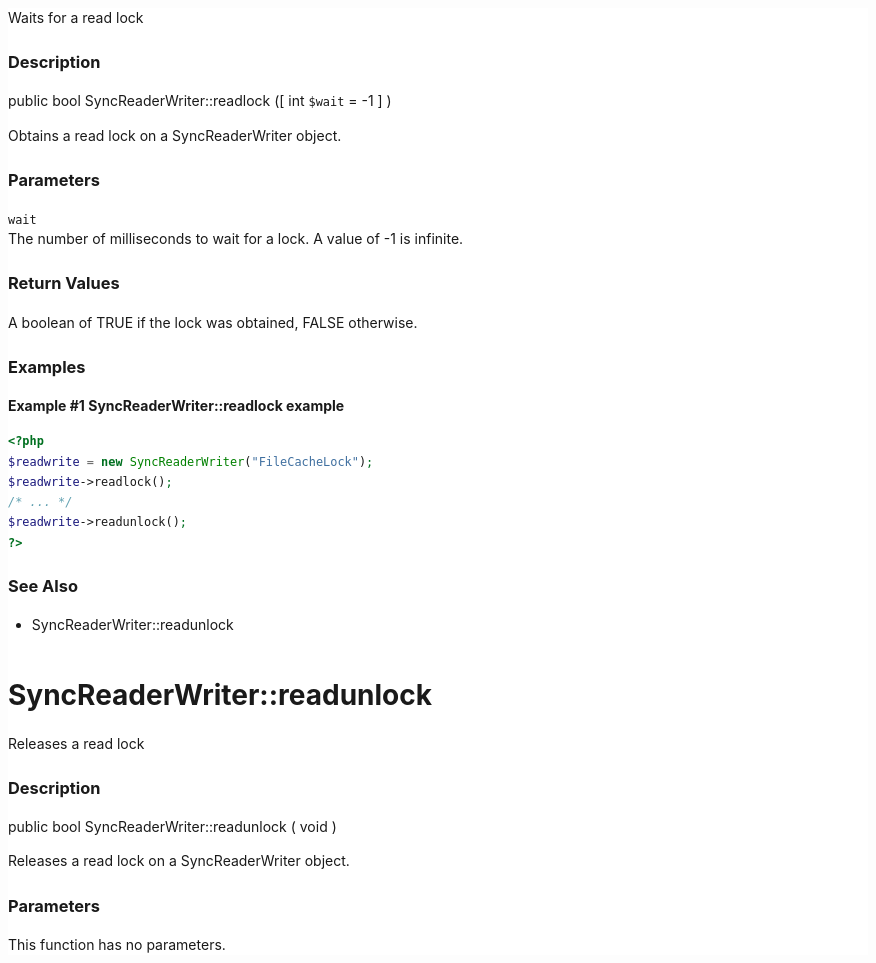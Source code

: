 Waits for a read lock

### Description

<span class="modifier">public</span> <span class="type">bool</span>
<span class="methodname">SyncReaderWriter::readlock</span> (\[ <span
class="methodparam"><span class="type">int</span> `$wait`<span
class="initializer"> = -1</span></span> \] )

Obtains a read lock on a SyncReaderWriter object.

### Parameters

`wait`  
The number of milliseconds to wait for a lock. A value of -1 is
infinite.

### Return Values

A boolean of TRUE if the lock was obtained, FALSE otherwise.

### Examples

**Example \#1 <span class="function">SyncReaderWriter::readlock</span>
example**

``` php
<?php
$readwrite = new SyncReaderWriter("FileCacheLock");
$readwrite->readlock();
/* ... */
$readwrite->readunlock();
?>
```

### See Also

-   <span class="methodname">SyncReaderWriter::readunlock</span>

SyncReaderWriter::readunlock
============================

Releases a read lock

### Description

<span class="modifier">public</span> <span class="type">bool</span>
<span class="methodname">SyncReaderWriter::readunlock</span> ( <span
class="methodparam">void</span> )

Releases a read lock on a SyncReaderWriter object.

### Parameters

This function has no parameters.
